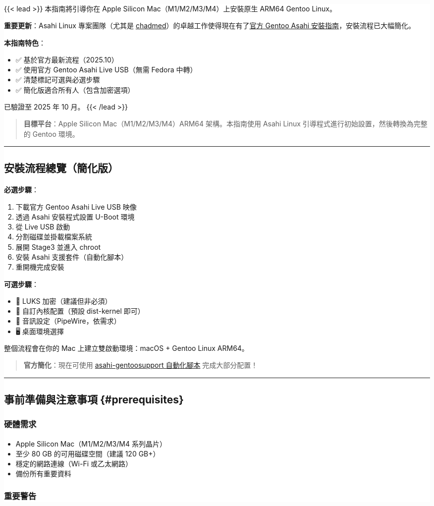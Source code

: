 {{< lead >}}
本指南將引導你在 Apple Silicon Mac（M1/M2/M3/M4）上安裝原生 ARM64 Gentoo Linux。

**重要更新**：Asahi Linux 專案團隊（尤其是 [chadmed](https://wiki.gentoo.org/index.php?title=User:Chadmed&action=edit&redlink=1)）的卓越工作使得現在有了[官方 Gentoo Asahi 安裝指南](https://wiki.gentoo.org/wiki/Project:Asahi/Guide)，安裝流程已大幅簡化。

**本指南特色**：
- ✅ 基於官方最新流程（2025.10）
- ✅ 使用官方 Gentoo Asahi Live USB（無需 Fedora 中轉）
- ✅ 清楚標記可選與必選步驟
- ✅ 簡化版適合所有人（包含加密選項）

已驗證至 2025 年 10 月。
{{< /lead >}}

> **目標平台**：Apple Silicon Mac（M1/M2/M3/M4）ARM64 架構。本指南使用 Asahi Linux 引導程式進行初始設置，然後轉換為完整的 Gentoo 環境。

---

## 安裝流程總覽（簡化版）

**必選步驟**：
1. 下載官方 Gentoo Asahi Live USB 映像
2. 透過 Asahi 安裝程式設置 U-Boot 環境
3. 從 Live USB 啟動
4. 分割磁碟並掛載檔案系統
5. 展開 Stage3 並進入 chroot
6. 安裝 Asahi 支援套件（自動化腳本）
7. 重開機完成安裝

**可選步驟**：
- 🔐 LUKS 加密（建議但非必須）
- 🎨 自訂內核配置（預設 dist-kernel 即可）
- 🎵 音訊設定（PipeWire，依需求）
- 🖥️ 桌面環境選擇

整個流程會在你的 Mac 上建立雙啟動環境：macOS + Gentoo Linux ARM64。

> **官方簡化**：現在可使用 [asahi-gentoosupport 自動化腳本](https://github.com/chadmed/asahi-gentoosupport) 完成大部分配置！

---

## 事前準備與注意事項 {#prerequisites}

### 硬體需求

- Apple Silicon Mac（M1/M2/M3/M4 系列晶片）
- 至少 80 GB 的可用磁碟空間（建議 120 GB+）
- 穩定的網路連線（Wi-Fi 或乙太網路）
- 備份所有重要資料

### 重要警告
